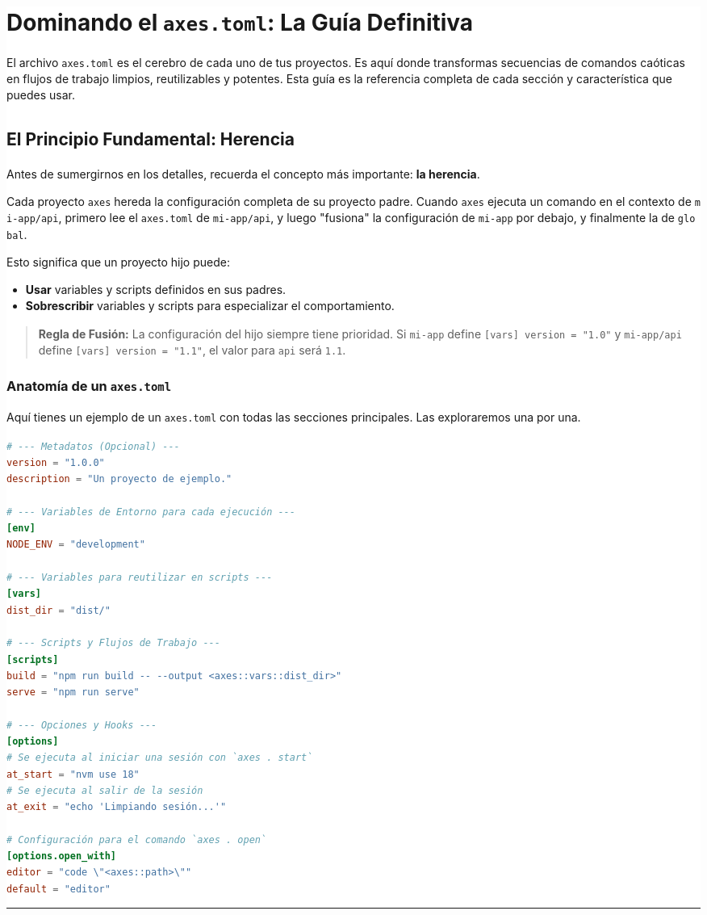 # Dominando el `axes.toml`: La Guía Definitiva

El archivo `axes.toml` es el cerebro de cada uno de tus proyectos. Es aquí donde transformas secuencias de comandos caóticas en flujos de trabajo limpios, reutilizables y potentes. Esta guía es la referencia completa de cada sección y característica que puedes usar.

## El Principio Fundamental: Herencia

Antes de sumergirnos en los detalles, recuerda el concepto más importante: **la herencia**.

Cada proyecto `axes` hereda la configuración completa de su proyecto padre. Cuando `axes` ejecuta un comando en el contexto de `mi-app/api`, primero lee el `axes.toml` de `mi-app/api`, y luego "fusiona" la configuración de `mi-app` por debajo, y finalmente la de `global`.

Esto significa que un proyecto hijo puede:

* **Usar** variables y scripts definidos en sus padres.
* **Sobrescribir** variables y scripts para especializar el comportamiento.

> **Regla de Fusión:** La configuración del hijo siempre tiene prioridad. Si `mi-app` define `[vars] version = "1.0"` y `mi-app/api` define `[vars] version = "1.1"`, el valor para `api` será `1.1`.

### Anatomía de un `axes.toml`

Aquí tienes un ejemplo de un `axes.toml` con todas las secciones principales. Las exploraremos una por una.

```toml
# --- Metadatos (Opcional) ---
version = "1.0.0"
description = "Un proyecto de ejemplo."

# --- Variables de Entorno para cada ejecución ---
[env]
NODE_ENV = "development"

# --- Variables para reutilizar en scripts ---
[vars]
dist_dir = "dist/"

# --- Scripts y Flujos de Trabajo ---
[scripts]
build = "npm run build -- --output <axes::vars::dist_dir>"
serve = "npm run serve"

# --- Opciones y Hooks ---
[options]
# Se ejecuta al iniciar una sesión con `axes . start`
at_start = "nvm use 18"
# Se ejecuta al salir de la sesión
at_exit = "echo 'Limpiando sesión...'"

# Configuración para el comando `axes . open`
[options.open_with]
editor = "code \"<axes::path>\""
default = "editor"
```

---